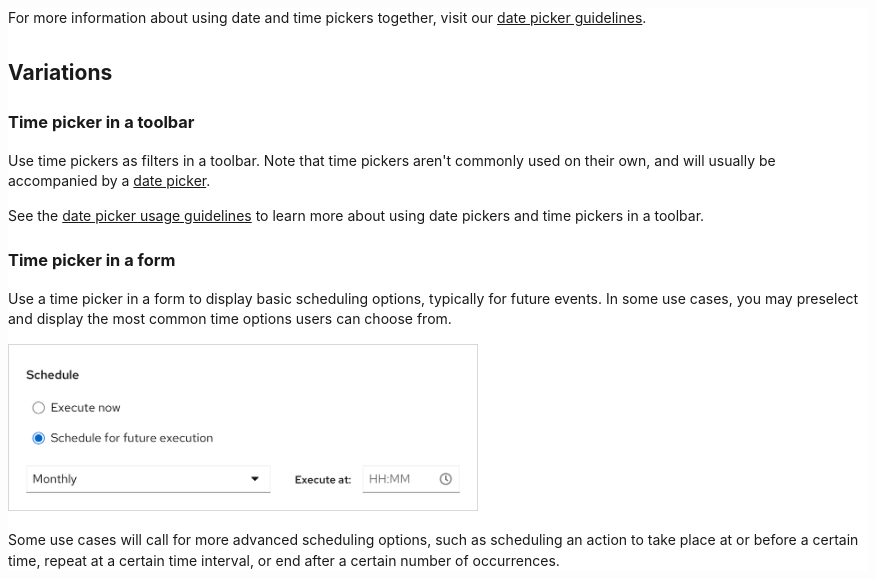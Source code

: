 For more information about using date and time pickers together, visit our [date picker guidelines](/components/date-picker/design-guidelines).

## Variations
### Time picker in a toolbar
Use time pickers as filters in a toolbar. Note that time pickers aren't commonly used on their own, and will usually be accompanied by a [date picker](/components/date-picker).

See the [date picker usage guidelines](/components/date-picker/design-guidelines) to learn more about using date pickers and time pickers in a toolbar. 

### Time picker in a form
Use a time picker in a form to display basic scheduling options, typically for future events. In some use cases, you may preselect and display the most common time options users can choose from.

<img src="./img/time picker in a form.png" alt="Time picker in a form" width="470"/>


Some use cases will call for more advanced scheduling options, such as scheduling an action to take place at or before a certain time, repeat at a certain time interval, or end after a certain number of occurrences.
